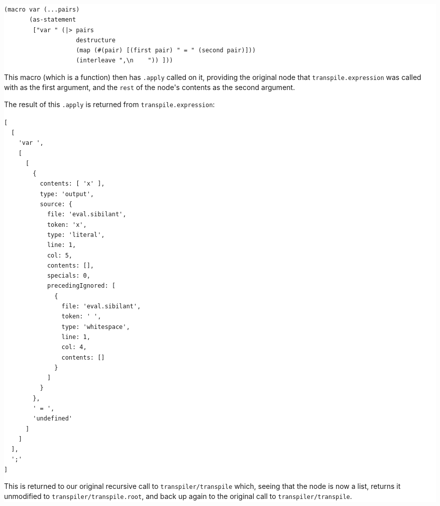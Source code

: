 ```
(macro var (...pairs)
       (as-statement
        ["var " (|> pairs
                    destructure
                    (map (#(pair) [(first pair) " = " (second pair)]))
                    (interleave ",\n    ")) ]))
```

This macro (which is a function) then has `.apply` called on it, providing the original
node that `transpile.expression` was called with as the first argument, and the
`rest` of the node's contents as the second argument.

The result of this `.apply` is returned from `transpile.expression`:
```
[
  [
    'var ',
    [
      [
        {
          contents: [ 'x' ],
          type: 'output',
          source: {
            file: 'eval.sibilant',
            token: 'x',
            type: 'literal',
            line: 1,
            col: 5,
            contents: [],
            specials: 0,
            precedingIgnored: [
              {
                file: 'eval.sibilant',
                token: ' ',
                type: 'whitespace',
                line: 1,
                col: 4,
                contents: []
              }
            ]
          }
        },
        ' = ',
        'undefined'
      ]
    ]
  ],
  ';'
]
```

This is returned to our original recursive call to `transpiler/transpile` which,
seeing that the node is now a list, returns it unmodified to `transpiler/transpile.root`,
and back up again to the original call to `transpiler/transpile`.
